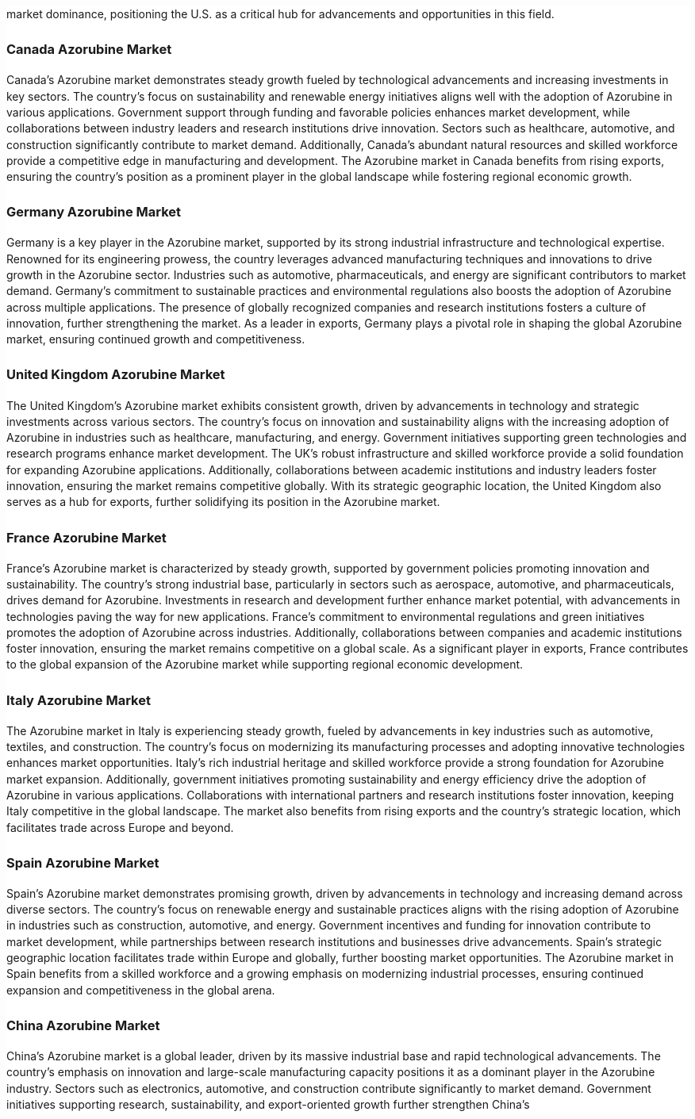 market dominance, positioning the U.S. as a critical hub for advancements and opportunities in this field.</p><h3>Canada Azorubine Market</h3><p>Canada&rsquo;s Azorubine market demonstrates steady growth fueled by technological advancements and increasing investments in key sectors. The country&rsquo;s focus on sustainability and renewable energy initiatives aligns well with the adoption of Azorubine in various applications. Government support through funding and favorable policies enhances market development, while collaborations between industry leaders and research institutions drive innovation. Sectors such as healthcare, automotive, and construction significantly contribute to market demand. Additionally, Canada&rsquo;s abundant natural resources and skilled workforce provide a competitive edge in manufacturing and development. The Azorubine market in Canada benefits from rising exports, ensuring the country&rsquo;s position as a prominent player in the global landscape while fostering regional economic growth.</p><h3>Germany Azorubine Market</h3><p>Germany is a key player in the Azorubine market, supported by its strong industrial infrastructure and technological expertise. Renowned for its engineering prowess, the country leverages advanced manufacturing techniques and innovations to drive growth in the Azorubine sector. Industries such as automotive, pharmaceuticals, and energy are significant contributors to market demand. Germany&rsquo;s commitment to sustainable practices and environmental regulations also boosts the adoption of Azorubine across multiple applications. The presence of globally recognized companies and research institutions fosters a culture of innovation, further strengthening the market. As a leader in exports, Germany plays a pivotal role in shaping the global Azorubine market, ensuring continued growth and competitiveness.</p><h3>United Kingdom Azorubine Market</h3><p>The United Kingdom&rsquo;s Azorubine market exhibits consistent growth, driven by advancements in technology and strategic investments across various sectors. The country&rsquo;s focus on innovation and sustainability aligns with the increasing adoption of Azorubine in industries such as healthcare, manufacturing, and energy. Government initiatives supporting green technologies and research programs enhance market development. The UK&rsquo;s robust infrastructure and skilled workforce provide a solid foundation for expanding Azorubine applications. Additionally, collaborations between academic institutions and industry leaders foster innovation, ensuring the market remains competitive globally. With its strategic geographic location, the United Kingdom also serves as a hub for exports, further solidifying its position in the Azorubine market.</p><h3>France Azorubine Market</h3><p>France&rsquo;s Azorubine market is characterized by steady growth, supported by government policies promoting innovation and sustainability. The country&rsquo;s strong industrial base, particularly in sectors such as aerospace, automotive, and pharmaceuticals, drives demand for Azorubine. Investments in research and development further enhance market potential, with advancements in technologies paving the way for new applications. France&rsquo;s commitment to environmental regulations and green initiatives promotes the adoption of Azorubine across industries. Additionally, collaborations between companies and academic institutions foster innovation, ensuring the market remains competitive on a global scale. As a significant player in exports, France contributes to the global expansion of the Azorubine market while supporting regional economic development.</p><h3>Italy Azorubine Market</h3><p>The Azorubine market in Italy is experiencing steady growth, fueled by advancements in key industries such as automotive, textiles, and construction. The country&rsquo;s focus on modernizing its manufacturing processes and adopting innovative technologies enhances market opportunities. Italy&rsquo;s rich industrial heritage and skilled workforce provide a strong foundation for Azorubine market expansion. Additionally, government initiatives promoting sustainability and energy efficiency drive the adoption of Azorubine in various applications. Collaborations with international partners and research institutions foster innovation, keeping Italy competitive in the global landscape. The market also benefits from rising exports and the country&rsquo;s strategic location, which facilitates trade across Europe and beyond.</p><h3>Spain Azorubine Market</h3><p>Spain&rsquo;s Azorubine market demonstrates promising growth, driven by advancements in technology and increasing demand across diverse sectors. The country&rsquo;s focus on renewable energy and sustainable practices aligns with the rising adoption of Azorubine in industries such as construction, automotive, and energy. Government incentives and funding for innovation contribute to market development, while partnerships between research institutions and businesses drive advancements. Spain&rsquo;s strategic geographic location facilitates trade within Europe and globally, further boosting market opportunities. The Azorubine market in Spain benefits from a skilled workforce and a growing emphasis on modernizing industrial processes, ensuring continued expansion and competitiveness in the global arena.</p><h3>China Azorubine Market</h3><p>China&rsquo;s Azorubine market is a global leader, driven by its massive industrial base and rapid technological advancements. The country&rsquo;s emphasis on innovation and large-scale manufacturing capacity positions it as a dominant player in the Azorubine industry. Sectors such as electronics, automotive, and construction contribute significantly to market demand. Government initiatives supporting research, sustainability, and export-oriented growth further strengthen China&rsquo;s